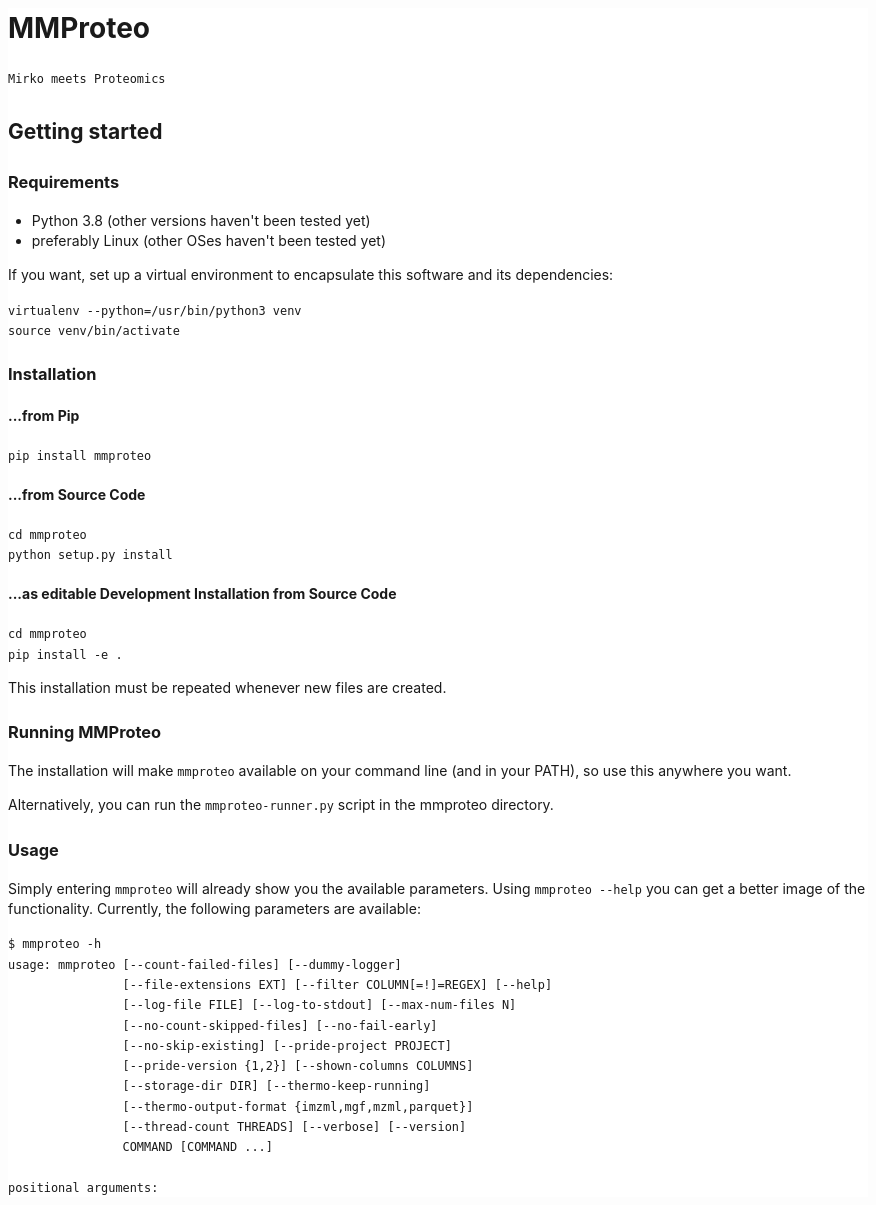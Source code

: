 # MMProteo

`Mirko meets Proteomics`


## Getting started

### Requirements

* Python 3.8 (other versions haven't been tested yet)
* preferably Linux (other OSes haven't been tested yet)

If you want, set up a virtual environment to encapsulate this software and its dependencies:

```
virtualenv --python=/usr/bin/python3 venv
source venv/bin/activate
```

### Installation
#### ...from Pip

`pip install mmproteo`

#### ...from Source Code

```
cd mmproteo
python setup.py install
```

#### ...as editable Development Installation from Source Code

```
cd mmproteo
pip install -e .
```
This installation must be repeated whenever new files are created.

### Running MMProteo

The installation will make `mmproteo` available on your command line (and in your PATH),
so use this anywhere you want.

Alternatively, you can run the `mmproteo-runner.py` script in the mmproteo directory.

### Usage

Simply entering `mmproteo` will already show you the available parameters.
Using `mmproteo --help` you can get a better image of the functionality.
Currently, the following parameters are available:

```
$ mmproteo -h
usage: mmproteo [--count-failed-files] [--dummy-logger]
                [--file-extensions EXT] [--filter COLUMN[=!]=REGEX] [--help]
                [--log-file FILE] [--log-to-stdout] [--max-num-files N]
                [--no-count-skipped-files] [--no-fail-early]
                [--no-skip-existing] [--pride-project PROJECT]
                [--pride-version {1,2}] [--shown-columns COLUMNS]
                [--storage-dir DIR] [--thermo-keep-running]
                [--thermo-output-format {imzml,mgf,mzml,parquet}]
                [--thread-count THREADS] [--verbose] [--version]
                COMMAND [COMMAND ...]

positional arguments:
```